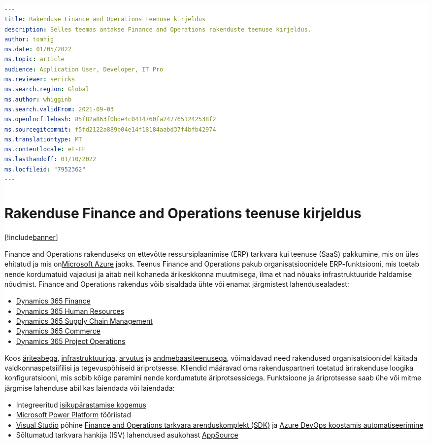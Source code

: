 ```yaml
---
title: Rakenduse Finance and Operations teenuse kirjeldus
description: Selles teemas antakse Finance and Operations rakenduste teenuse kirjeldus.
author: tomhig
ms.date: 01/05/2022
ms.topic: article
audience: Application User, Developer, IT Pro
ms.reviewer: sericks
ms.search.region: Global
ms.author: whigginb
ms.search.validFrom: 2021-09-03
ms.openlocfilehash: 85f82a863f0bde4c0414760fa2477651242538f2
ms.sourcegitcommit: f5fd2122a889b04e14f18184aabd37f4bfb42974
ms.translationtype: MT
ms.contentlocale: et-EE
ms.lasthandoff: 01/10/2022
ms.locfileid: "7952362"
---
```

# <a name="service-description-for-finance-and-operations-apps"></a>Rakenduse Finance and Operations teenuse kirjeldus

[!include[banner](../includes/banner.md)]

Finance and Operations rakenduseks on ettevõtte ressursiplaanimise (ERP) tarkvara kui teenuse (SaaS) pakkumine, mis on üles ehitatud ja mis on[Microsoft Azure](https://azure.microsoft.com/overview/what-is-azure/) jaoks. Teenus Finance and Operations pakub organisatsioonidele ERP-funktsiooni, mis toetab nende kordumatuid vajadusi ja aitab neil kohaneda ärikeskkonna muutmisega, ilma et nad nõuaks infrastruktuuride haldamise nõudmist. Finance and Operations rakendus võib sisaldada ühte või enamat järgmistest lahendusealadest:

- [Dynamics 365 Finance](/dynamics365/finance/)
- [Dynamics 365 Human Resources](/dynamics365/human-resources/)
- [Dynamics 365 Supply Chain Management](/dynamics365/supply-chain/)
- [Dynamics 365 Commerce](/dynamics365/commerce/)
- [Dynamics 365 Project Operations](/dynamics365/project-operations/)

Koos [äriteabega](/power-bi/fundamentals/power-bi-service-overview), [infrastruktuuriga](https://azure.microsoft.com/global-infrastructure/), [arvutus](/azure/service-fabric/service-fabric-overview) ja [andmebaasiteenusega](https://devblogs.microsoft.com/azure-sql/running-1m-databases-on-azure-sql-for-a-large-saas-provider-microsoft-dynamics-365-and-power-platform/), võimaldavad need rakendused organisatsioonidel käitada valdkonnaspetsiifilisi ja tegevuspõhiseid äriprotsesse. Kliendid määravad oma rakenduspartneri toetatud ärirakenduse loogika konfiguratsiooni, mis sobib kõige paremini nende kordumatute äriprotsessidega. Funktsioone ja äriprotsesse saab ühe või mitme järgmise lahenduse abil kas laiendada või laiendada:

- Integreeritud [isikupärastamise kogemus](personalize-user-experience.md)
- [Microsoft Power Platform](../../dev-itpro/power-platform/overview.md) tööriistad
- [Visual Studio](https://visualstudio.microsoft.com) põhine [Finance and Operations tarkvara arenduskomplekt (SDK)](../../dev-itpro/dev-tools/developer-home-page.md) ja [Azure DevOps koostamis automatiseerimine](../../dev-itpro/dev-tools/developer-home-page.md#build-automation-using-azure)
- Sõltumatud tarkvara hankija (ISV) lahendused asukohast [AppSource](https://appsource.microsoft.com/partners)
